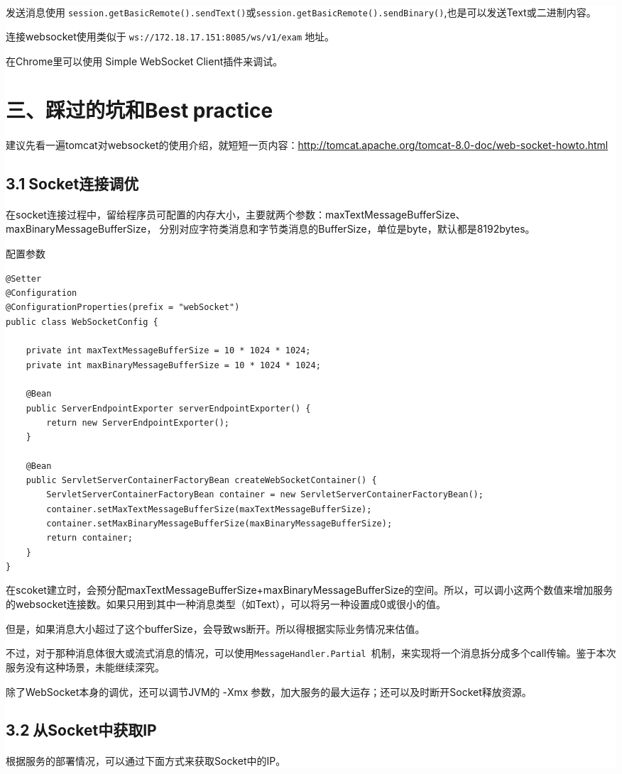 发送消息使用 `session.getBasicRemote().sendText()`或`session.getBasicRemote().sendBinary()`,也是可以发送Text或二进制内容。

连接websocket使用类似于 `ws://172.18.17.151:8085/ws/v1/exam` 地址。

在Chrome里可以使用 Simple WebSocket Client插件来调试。

# 三、踩过的坑和Best practice

建议先看一遍tomcat对websocket的使用介绍，就短短一页内容：http://tomcat.apache.org/tomcat-8.0-doc/web-socket-howto.html

## 3.1 Socket连接调优

在socket连接过程中，留给程序员可配置的内存大小，主要就两个参数：maxTextMessageBufferSize、maxBinaryMessageBufferSize，
分别对应字符类消息和字节类消息的BufferSize，单位是byte，默认都是8192bytes。


配置参数
```
@Setter
@Configuration
@ConfigurationProperties(prefix = "webSocket")
public class WebSocketConfig {

    private int maxTextMessageBufferSize = 10 * 1024 * 1024;
    private int maxBinaryMessageBufferSize = 10 * 1024 * 1024;

    @Bean
    public ServerEndpointExporter serverEndpointExporter() {
        return new ServerEndpointExporter();
    }

    @Bean
    public ServletServerContainerFactoryBean createWebSocketContainer() {
        ServletServerContainerFactoryBean container = new ServletServerContainerFactoryBean();
        container.setMaxTextMessageBufferSize(maxTextMessageBufferSize);
        container.setMaxBinaryMessageBufferSize(maxBinaryMessageBufferSize);
        return container;
    }
}
```

在scoket建立时，会预分配maxTextMessageBufferSize+maxBinaryMessageBufferSize的空间。所以，可以调小这两个数值来增加服务的websocket连接数。如果只用到其中一种消息类型（如Text），可以将另一种设置成0或很小的值。

但是，如果消息大小超过了这个bufferSize，会导致ws断开。所以得根据实际业务情况来估值。

不过，对于那种消息体很大或流式消息的情况，可以使用`MessageHandler.Partial `机制，来实现将一个消息拆分成多个call传输。鉴于本次服务没有这种场景，未能继续深究。

除了WebSocket本身的调优，还可以调节JVM的 -Xmx 参数，加大服务的最大运存；还可以及时断开Socket释放资源。

## 3.2 从Socket中获取IP

根据服务的部署情况，可以通过下面方式来获取Socket中的IP。
